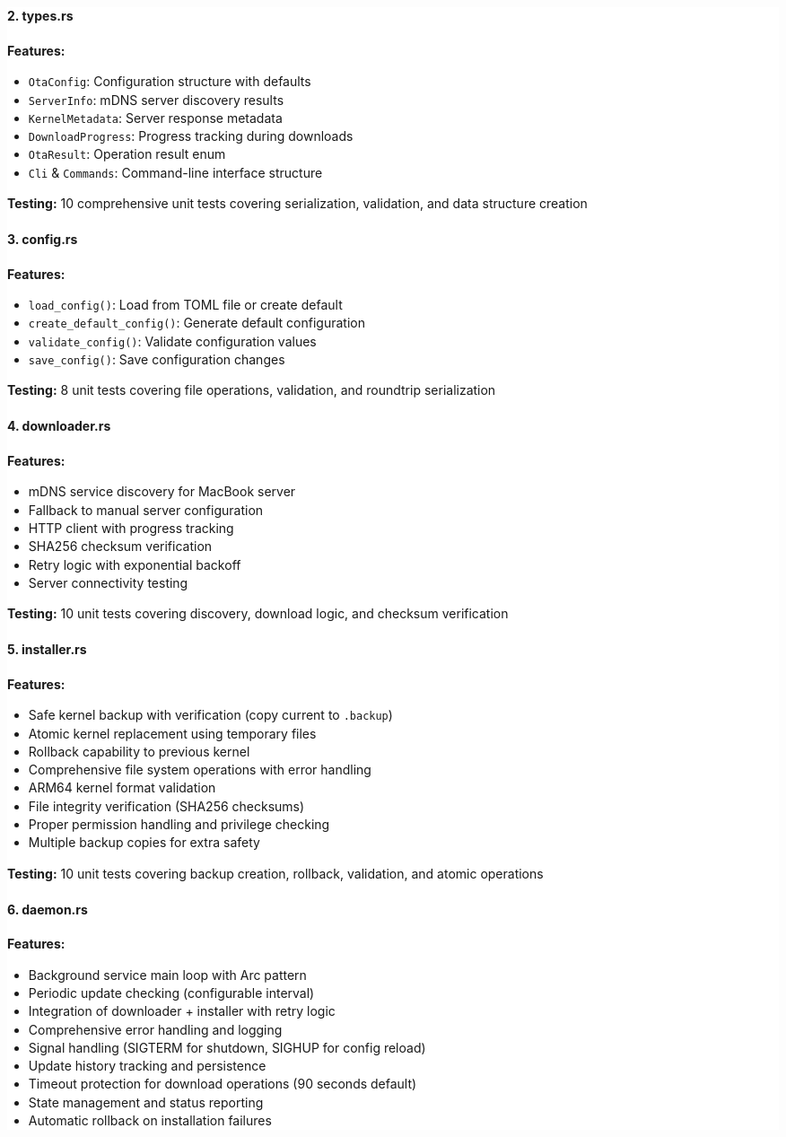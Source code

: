 #### 2. **types.rs** 
**Features:**
- `OtaConfig`: Configuration structure with defaults
- `ServerInfo`: mDNS server discovery results  
- `KernelMetadata`: Server response metadata
- `DownloadProgress`: Progress tracking during downloads
- `OtaResult`: Operation result enum
- `Cli` & `Commands`: Command-line interface structure

**Testing:** 10 comprehensive unit tests covering serialization, validation, and data structure creation

#### 3. **config.rs**
**Features:**
- `load_config()`: Load from TOML file or create default
- `create_default_config()`: Generate default configuration
- `validate_config()`: Validate configuration values
- `save_config()`: Save configuration changes

**Testing:** 8 unit tests covering file operations, validation, and roundtrip serialization

#### 4. **downloader.rs**
**Features:**
- mDNS service discovery for MacBook server
- Fallback to manual server configuration
- HTTP client with progress tracking
- SHA256 checksum verification
- Retry logic with exponential backoff
- Server connectivity testing

**Testing:** 10 unit tests covering discovery, download logic, and checksum verification

#### 5. **installer.rs** 
**Features:**
- Safe kernel backup with verification (copy current to `.backup`)
- Atomic kernel replacement using temporary files
- Rollback capability to previous kernel
- Comprehensive file system operations with error handling
- ARM64 kernel format validation
- File integrity verification (SHA256 checksums)
- Proper permission handling and privilege checking
- Multiple backup copies for extra safety

**Testing:** 10 unit tests covering backup creation, rollback, validation, and atomic operations

#### 6. **daemon.rs**
**Features:**
- Background service main loop with Arc<Self> pattern
- Periodic update checking (configurable interval)
- Integration of downloader + installer with retry logic
- Comprehensive error handling and logging
- Signal handling (SIGTERM for shutdown, SIGHUP for config reload)
- Update history tracking and persistence
- Timeout protection for download operations (90 seconds default)
- State management and status reporting
- Automatic rollback on installation failures
